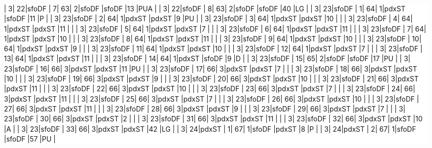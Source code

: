 |      3|    22|sfoDF     |     7|       63|        2|sfoDF     |sfoDF   |13      |PUA     |
|      3|    22|sfoDF     |     8|       63|        2|sfoDF     |sfoDF   |40      |LG      |
|      3|    23|sfoDF     |     1|       64|        1|pdxST     |sfoDF   |11      |P       |
|      3|    23|sfoDF     |     2|       64|        1|pdxST     |pdxST   |9       |PU      |
|      3|    23|sfoDF     |     3|       64|        1|pdxST     |pdxST   |10      |        |
|      3|    23|sfoDF     |     4|       64|        1|pdxST     |pdxST   |11      |        |
|      3|    23|sfoDF     |     5|       64|        1|pdxST     |pdxST   |7       |        |
|      3|    23|sfoDF     |     6|       64|        1|pdxST     |pdxST   |11      |        |
|      3|    23|sfoDF     |     7|       64|        1|pdxST     |pdxST   |10      |        |
|      3|    23|sfoDF     |     8|       64|        1|pdxST     |pdxST   |11      |        |
|      3|    23|sfoDF     |     9|       64|        1|pdxST     |pdxST   |10      |        |
|      3|    23|sfoDF     |    10|       64|        1|pdxST     |pdxST   |9       |        |
|      3|    23|sfoDF     |    11|       64|        1|pdxST     |pdxST   |10      |        |
|      3|    23|sfoDF     |    12|       64|        1|pdxST     |pdxST   |7       |        |
|      3|    23|sfoDF     |    13|       64|        1|pdxST     |pdxST   |11      |        |
|      3|    23|sfoDF     |    14|       64|        1|pdxST     |sfoDF   |9       |D       |
|      3|    23|sfoDF     |    15|       65|        2|sfoDF     |sfoDF   |17      |PU      |
|      3|    23|sfoDF     |    16|       66|        3|pdxST     |pdxST   |11      |PU      |
|      3|    23|sfoDF     |    17|       66|        3|pdxST     |pdxST   |7       |        |
|      3|    23|sfoDF     |    18|       66|        3|pdxST     |pdxST   |10      |        |
|      3|    23|sfoDF     |    19|       66|        3|pdxST     |pdxST   |9       |        |
|      3|    23|sfoDF     |    20|       66|        3|pdxST     |pdxST   |10      |        |
|      3|    23|sfoDF     |    21|       66|        3|pdxST     |pdxST   |11      |        |
|      3|    23|sfoDF     |    22|       66|        3|pdxST     |pdxST   |10      |        |
|      3|    23|sfoDF     |    23|       66|        3|pdxST     |pdxST   |7       |        |
|      3|    23|sfoDF     |    24|       66|        3|pdxST     |pdxST   |11      |        |
|      3|    23|sfoDF     |    25|       66|        3|pdxST     |pdxST   |7       |        |
|      3|    23|sfoDF     |    26|       66|        3|pdxST     |pdxST   |10      |        |
|      3|    23|sfoDF     |    27|       66|        3|pdxST     |pdxST   |11      |        |
|      3|    23|sfoDF     |    28|       66|        3|pdxST     |pdxST   |9       |        |
|      3|    23|sfoDF     |    29|       66|        3|pdxST     |pdxST   |7       |        |
|      3|    23|sfoDF     |    30|       66|        3|pdxST     |pdxST   |2       |        |
|      3|    23|sfoDF     |    31|       66|        3|pdxST     |pdxST   |11      |        |
|      3|    23|sfoDF     |    32|       66|        3|pdxST     |pdxST   |10      |A       |
|      3|    23|sfoDF     |    33|       66|        3|pdxST     |pdxST   |42      |LG      |
|      3|    24|pdxST     |     1|       67|        1|sfoDF     |pdxST   |8       |P       |
|      3|    24|pdxST     |     2|       67|        1|sfoDF     |sfoDF   |57      |PU      |
